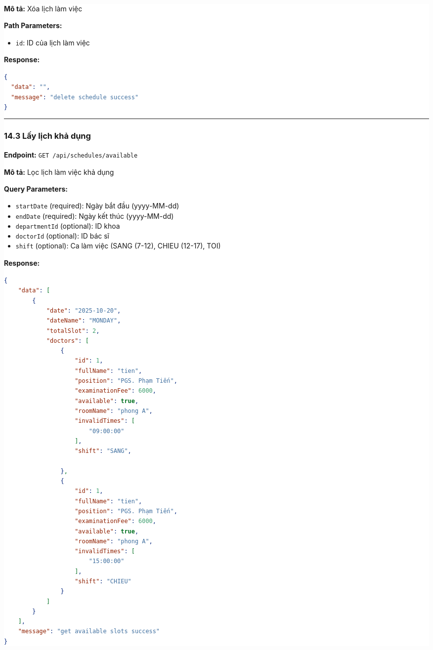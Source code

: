 **Mô tả:** Xóa lịch làm việc

**Path Parameters:**
- `id`: ID của lịch làm việc

**Response:**
```json
{
  "data": "",
  "message": "delete schedule success"
}
```

---

### 14.3 Lấy lịch khả dụng
**Endpoint:** `GET /api/schedules/available`

**Mô tả:** Lọc lịch làm việc khả dụng

**Query Parameters:**
- `startDate` (required): Ngày bắt đầu (yyyy-MM-dd)
- `endDate` (required): Ngày kết thúc (yyyy-MM-dd)
- `departmentId` (optional): ID khoa
- `doctorId` (optional): ID bác sĩ
- `shift` (optional): Ca làm việc (SANG (7-12), CHIEU (12-17), TOI)

**Response:**
```json
{
    "data": [
        {
            "date": "2025-10-20",
            "dateName": "MONDAY",
            "totalSlot": 2,
            "doctors": [
                {
                    "id": 1,
                    "fullName": "tien",
                    "position": "PGS. Phạm Tiến",
                    "examinationFee": 6000,
                    "available": true,
                    "roomName": "phong A",
                    "invalidTimes": [
                        "09:00:00"
                    ],
                    "shift": "SANG",
                    
                },
                {
                    "id": 1,
                    "fullName": "tien",
                    "position": "PGS. Phạm Tiến",
                    "examinationFee": 6000,
                    "available": true,
                    "roomName": "phong A",
                    "invalidTimes": [
                        "15:00:00"
                    ],
                    "shift": "CHIEU"
                }
            ]
        }
    ],
    "message": "get available slots success"
}
```